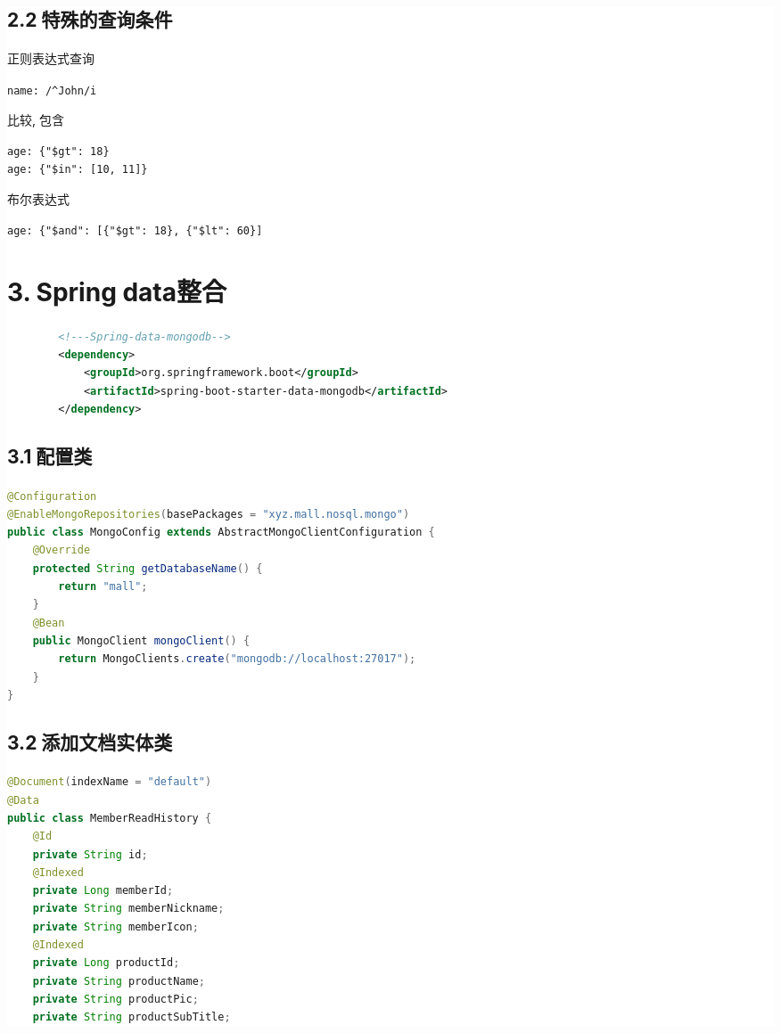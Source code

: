 ## 2.2 特殊的查询条件

正则表达式查询

```shell
name: /^John/i
```

比较, 包含

```shell
age: {"$gt": 18}
age: {"$in": [10, 11]}
```

布尔表达式

```shell
age: {"$and": [{"$gt": 18}, {"$lt": 60}]
```

# 3. Spring data整合

```xml
        <!---Spring-data-mongodb-->
        <dependency>
            <groupId>org.springframework.boot</groupId>
            <artifactId>spring-boot-starter-data-mongodb</artifactId>
        </dependency>
```

## 3.1 配置类

```java
@Configuration
@EnableMongoRepositories(basePackages = "xyz.mall.nosql.mongo")
public class MongoConfig extends AbstractMongoClientConfiguration {
    @Override
    protected String getDatabaseName() {
        return "mall";
    }
    @Bean
    public MongoClient mongoClient() {
        return MongoClients.create("mongodb://localhost:27017");
    }
}

```

## 3.2 添加文档实体类

```java
@Document(indexName = "default")
@Data
public class MemberReadHistory {
    @Id
    private String id;
    @Indexed
    private Long memberId;
    private String memberNickname;
    private String memberIcon;
    @Indexed
    private Long productId;
    private String productName;
    private String productPic;
    private String productSubTitle;
```